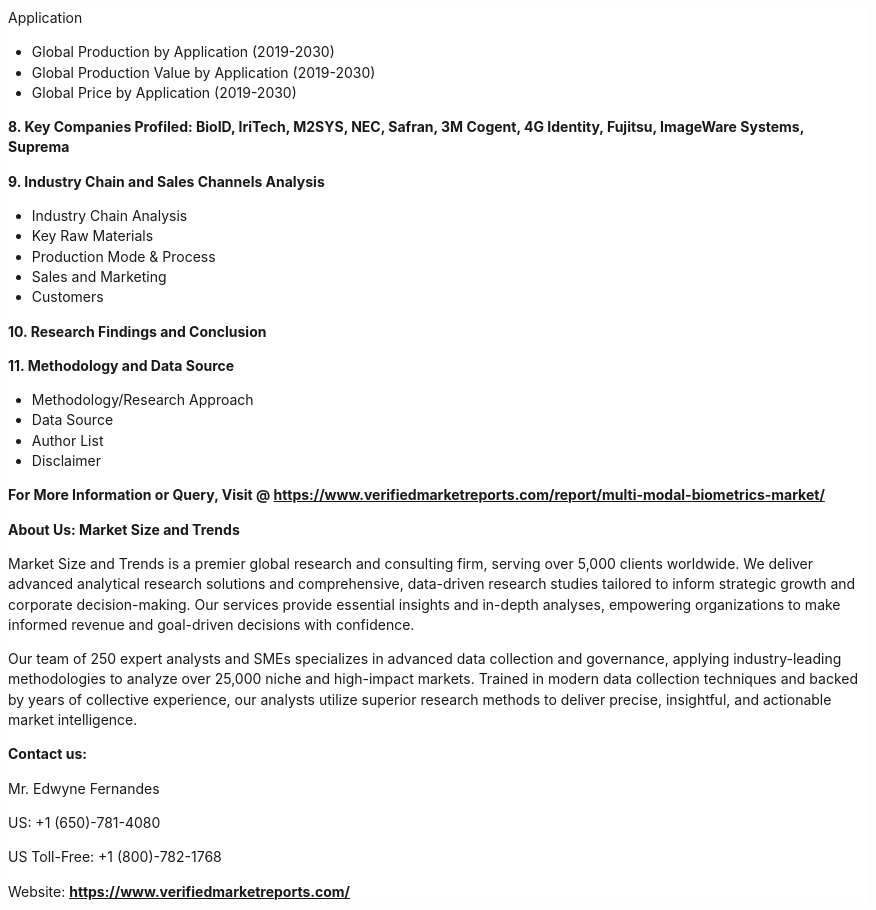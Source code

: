 Application</strong></p><ul><li>Global Production by Application (2019-2030)</li><li>Global Production Value by Application (2019-2030)</li><li>Global Price by Application (2019-2030)</li></ul><p><strong>8. Key Companies Profiled: BioID, IriTech, M2SYS, NEC, Safran, 3M Cogent, 4G Identity, Fujitsu, ImageWare Systems, Suprema</strong></p><p><strong>9. Industry Chain and Sales Channels Analysis</strong></p><ul><li>Industry Chain Analysis</li><li>Key Raw Materials</li><li>Production Mode &amp; Process</li><li>Sales and Marketing</li><li>Customers</li></ul><p><strong>10. Research Findings and Conclusion</strong></p><p><strong>11. Methodology and Data Source</strong></p><ul><li>Methodology/Research Approach</li><li>Data Source</li><li>Author List</li><li>Disclaimer</li></ul></p><p><strong>For More Information or Query, Visit @ <a href="https://www.verifiedmarketreports.com/report/multi-modal-biometrics-market/">https://www.verifiedmarketreports.com/report/multi-modal-biometrics-market/</a></strong></p><p><strong>About Us: Market Size and Trends</strong></p><p>Market Size and Trends is a premier global research and consulting firm, serving over 5,000 clients worldwide. We deliver advanced analytical research solutions and comprehensive, data-driven research studies tailored to inform strategic growth and corporate decision-making. Our services provide essential insights and in-depth analyses, empowering organizations to make informed revenue and goal-driven decisions with confidence.</p><p>Our team of 250 expert analysts and SMEs specializes in advanced data collection and governance, applying industry-leading methodologies to analyze over 25,000 niche and high-impact markets. Trained in modern data collection techniques and backed by years of collective experience, our analysts utilize superior research methods to deliver precise, insightful, and actionable market intelligence.</p><p><strong>Contact us:</strong></p><p>Mr. Edwyne Fernandes</p><p>US: +1 (650)-781-4080</p><p>US Toll-Free: +1 (800)-782-1768</p><p>Website: <strong><a href="https://www.verifiedmarketreports.com/">https://www.verifiedmarketreports.com/</a></strong></p>
